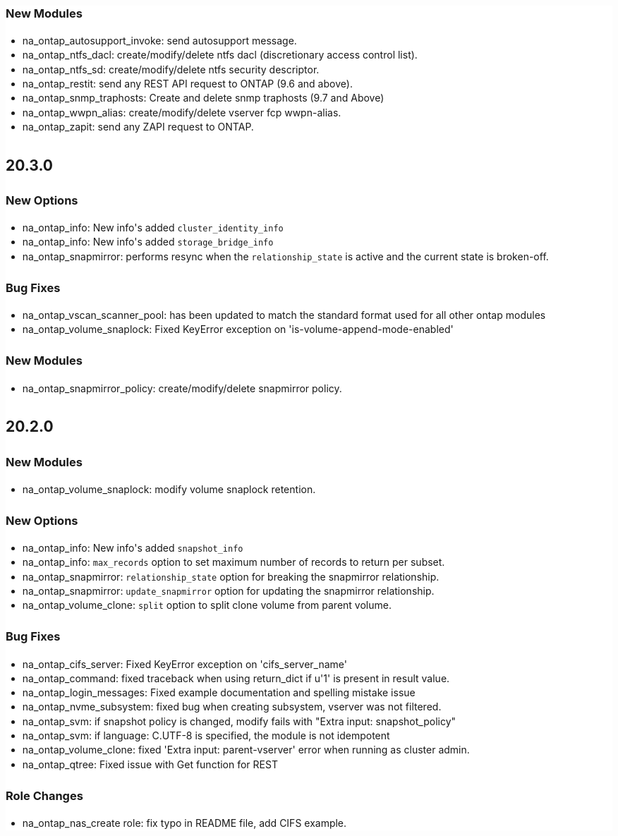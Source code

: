 ### New Modules
- na_ontap_autosupport_invoke: send autosupport message.
- na_ontap_ntfs_dacl: create/modify/delete ntfs dacl (discretionary access control list).
- na_ontap_ntfs_sd: create/modify/delete ntfs security descriptor.
- na_ontap_restit: send any REST API request to ONTAP (9.6 and above).
- na_ontap_snmp_traphosts: Create and delete snmp traphosts (9.7 and Above)
- na_ontap_wwpn_alias: create/modify/delete vserver fcp wwpn-alias.
- na_ontap_zapit: send any ZAPI request to ONTAP.

## 20.3.0

### New Options
- na_ontap_info: New info's added `cluster_identity_info`
- na_ontap_info: New info's added `storage_bridge_info`
- na_ontap_snapmirror: performs resync when the `relationship_state` is active and the current state is broken-off.

### Bug Fixes
- na_ontap_vscan_scanner_pool: has been updated to match the standard format used for all other ontap modules
- na_ontap_volume_snaplock: Fixed KeyError exception on 'is-volume-append-mode-enabled'

### New Modules
- na_ontap_snapmirror_policy: create/modify/delete snapmirror policy.

## 20.2.0

### New Modules
- na_ontap_volume_snaplock: modify volume snaplock retention.

### New Options
- na_ontap_info: New info's added `snapshot_info`
- na_ontap_info: `max_records` option to set maximum number of records to return per subset.
- na_ontap_snapmirror: `relationship_state` option for breaking the snapmirror relationship.
- na_ontap_snapmirror: `update_snapmirror` option for updating the snapmirror relationship.
- na_ontap_volume_clone: `split` option to split clone volume from parent volume.

### Bug Fixes
- na_ontap_cifs_server: Fixed KeyError exception on 'cifs_server_name'
- na_ontap_command: fixed traceback when using return_dict if u'1' is present in result value.
- na_ontap_login_messages: Fixed example documentation and spelling mistake issue
- na_ontap_nvme_subsystem: fixed bug when creating subsystem, vserver was not filtered.
- na_ontap_svm: if snapshot policy is changed, modify fails with "Extra input: snapshot_policy"
- na_ontap_svm: if language: C.UTF-8 is specified, the module is not idempotent
- na_ontap_volume_clone: fixed 'Extra input: parent-vserver' error when running as cluster admin.
- na_ontap_qtree: Fixed issue with Get function for REST

### Role Changes
- na_ontap_nas_create role: fix typo in README file, add CIFS example.
